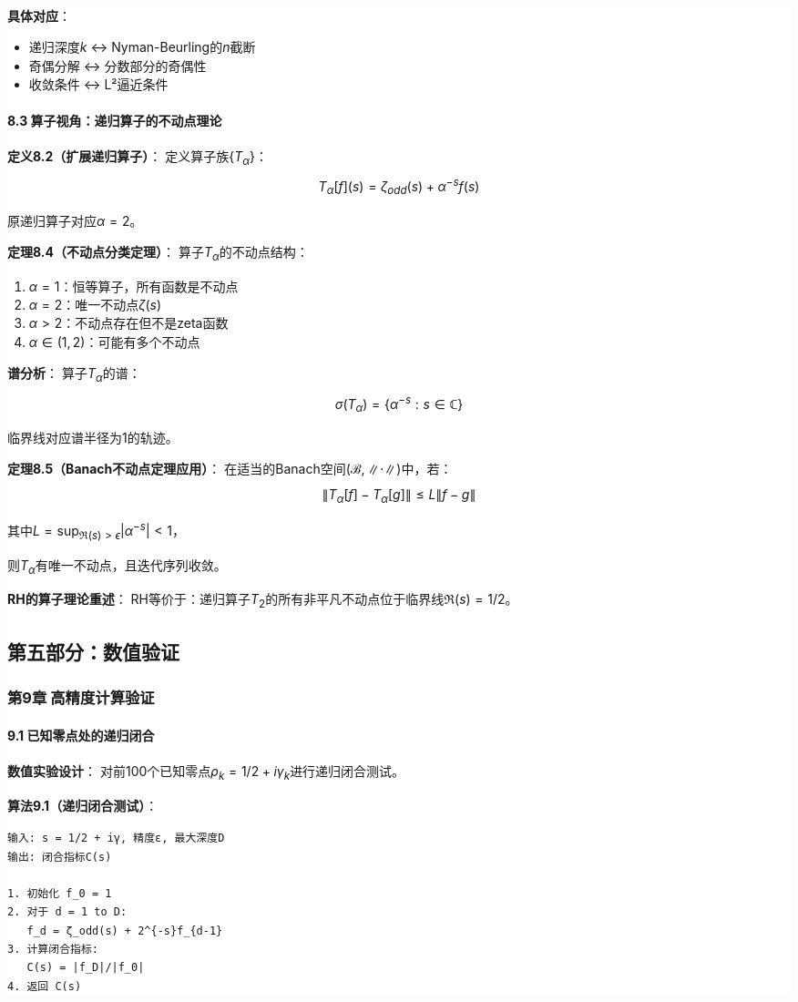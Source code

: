 **具体对应**：
- 递归深度$k$ ↔ Nyman-Beurling的$n$截断
- 奇偶分解 ↔ 分数部分的奇偶性
- 收敛条件 ↔ L²逼近条件

#### 8.3 算子视角：递归算子的不动点理论

**定义8.2（扩展递归算子）**：
定义算子族$\{T_{\alpha}\}$：
$$T_{\alpha}[f](s) = \zeta_{odd}(s) + \alpha^{-s}f(s)$$

原递归算子对应$\alpha = 2$。

**定理8.4（不动点分类定理）**：
算子$T_{\alpha}$的不动点结构：
1. $\alpha = 1$：恒等算子，所有函数是不动点
2. $\alpha = 2$：唯一不动点$\zeta(s)$
3. $\alpha > 2$：不动点存在但不是zeta函数
4. $\alpha \in (1,2)$：可能有多个不动点

**谱分析**：
算子$T_{\alpha}$的谱：
$$\sigma(T_{\alpha}) = \{\alpha^{-s}: s \in \mathbb{C}\}$$

临界线对应谱半径为1的轨迹。

**定理8.5（Banach不动点定理应用）**：
在适当的Banach空间$(\mathcal{B}, \|\cdot\|)$中，若：
$$\|T_{\alpha}[f] - T_{\alpha}[g]\| \leq L\|f - g\|$$

其中$L = \sup_{\Re(s)>\epsilon} |\alpha^{-s}| < 1$，

则$T_{\alpha}$有唯一不动点，且迭代序列收敛。

**RH的算子理论重述**：
RH等价于：递归算子$T_2$的所有非平凡不动点位于临界线$\Re(s) = 1/2$。

## 第五部分：数值验证

### 第9章 高精度计算验证

#### 9.1 已知零点处的递归闭合

**数值实验设计**：
对前100个已知零点$\rho_k = 1/2 + i\gamma_k$进行递归闭合测试。

**算法9.1（递归闭合测试）**：
```
输入: s = 1/2 + iγ, 精度ε, 最大深度D
输出: 闭合指标C(s)

1. 初始化 f_0 = 1
2. 对于 d = 1 to D:
   f_d = ζ_odd(s) + 2^{-s}f_{d-1}
3. 计算闭合指标:
   C(s) = |f_D|/|f_0|
4. 返回 C(s)
```
